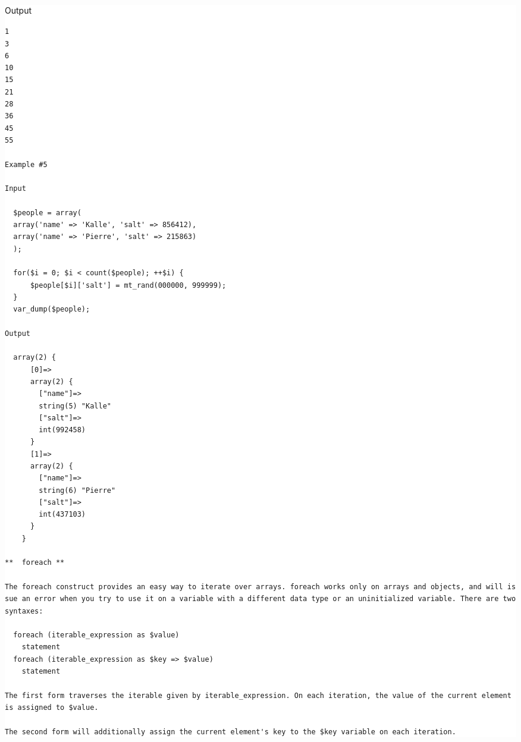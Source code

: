    Output
   
    1 
    3
    6
    10
    15
    21
    28
    36
    45
    55
    
    Example #5
    
    Input
    
      $people = array(
      array('name' => 'Kalle', 'salt' => 856412),
      array('name' => 'Pierre', 'salt' => 215863)
      );

      for($i = 0; $i < count($people); ++$i) {
          $people[$i]['salt'] = mt_rand(000000, 999999);
      }
      var_dump($people);
    
    Output
    
      array(2) {
          [0]=>
          array(2) {
            ["name"]=>        
            string(5) "Kalle" 
            ["salt"]=>        
            int(992458)       
          }
          [1]=>
          array(2) {
            ["name"]=>        
            string(6) "Pierre"
            ["salt"]=>        
            int(437103)
          }
        }
        
    **  foreach **
    
    The foreach construct provides an easy way to iterate over arrays. foreach works only on arrays and objects, and will issue an error when you try to use it on a variable with a different data type or an uninitialized variable. There are two syntaxes:

      foreach (iterable_expression as $value)
        statement
      foreach (iterable_expression as $key => $value)
        statement
    
    The first form traverses the iterable given by iterable_expression. On each iteration, the value of the current element is assigned to $value.

    The second form will additionally assign the current element's key to the $key variable on each iteration.
    
    
    
    
    
      
